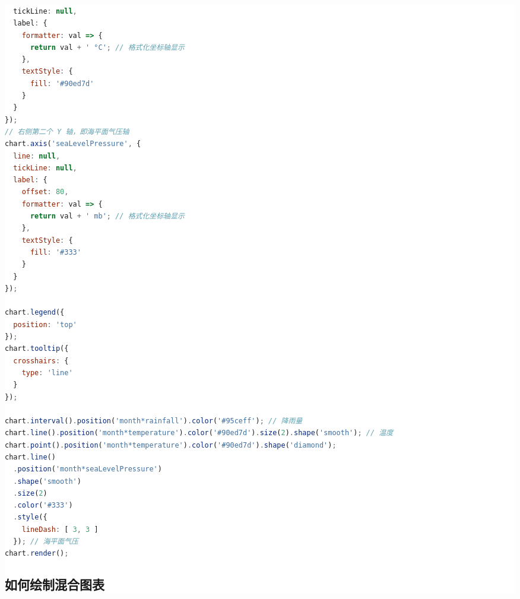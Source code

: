 ```javascript
  tickLine: null,
  label: {
    formatter: val => {
      return val + ' °C'; // 格式化坐标轴显示
    },
    textStyle: {
      fill: '#90ed7d'
    }
  }
});
// 右侧第二个 Y 轴，即海平面气压轴
chart.axis('seaLevelPressure', {
  line: null,
  tickLine: null,
  label: {
    offset: 80,
    formatter: val => {
      return val + ' mb'; // 格式化坐标轴显示
    },
    textStyle: {
      fill: '#333'
    }
  }
});

chart.legend({
  position: 'top'
});
chart.tooltip({
  crosshairs: {
    type: 'line'
  }
});

chart.interval().position('month*rainfall').color('#95ceff'); // 降雨量
chart.line().position('month*temperature').color('#90ed7d').size(2).shape('smooth'); // 温度
chart.point().position('month*temperature').color('#90ed7d').shape('diamond');
chart.line()
  .position('month*seaLevelPressure')
  .shape('smooth')
  .size(2)
  .color('#333')
  .style({
    lineDash: [ 3, 3 ]
  }); // 海平面气压
chart.render();
```

## 如何绘制混合图表
